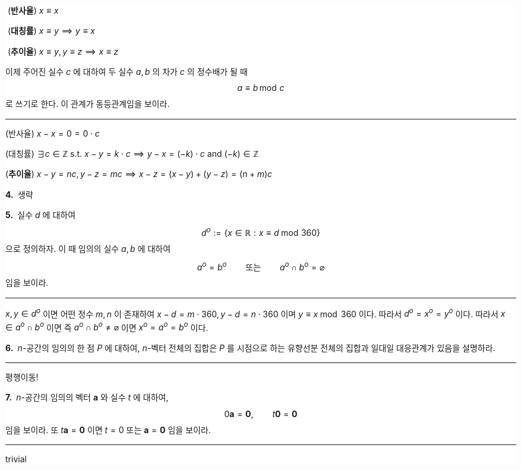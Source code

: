 ​	(**반사율**) $x \equiv x$ 

​	(**대칭률**) $x\equiv y \implies y \equiv x$

​	(**추이율**) $x\equiv y,\, y \equiv z \implies x \equiv z$

이제 주어진 실수 $c$ 에 대하여 두 실수 $a,\,b$ 의 차가 $c$ 의 정수배가 될 때
$$
a \equiv b \,\operatorname{mod}\,c
$$
로 쓰기로 한다. 이 관계가 동등관계임을 보이라.

---

(반사율) $x-x=0 = 0 \cdot c$

(대칭률) $\exists c\in \mathbb{Z} \text{ s.t. } x-y=k \cdot c \implies y-x = (-k)\cdot c$ and $(-k)\in \mathbb{Z}$ 

(**추이율**) $x-y=nc,\, y-z=mc \implies x-z=(x-y)+(y-z)=(n+m)c$ 



<b>4. </b> 생략



<b>5. </b> 실수 $d$ 에 대하여
$$
d^o :=\{x\in \mathbb{R} : x \equiv d \;\operatorname{mod} \, 360\}
$$
으로 정의하자. 이 때 임의의 실수 $a,\,b$ 에 대하여
$$
a^o=b^o \qquad \text{또는} \qquad a^o \cap b^o = \varnothing
$$
임을 보이라.

---

$x,\,y \in d^o$ 이면 어떤 정수 $m,\,n$ 이 존재하여 $x-d=m\cdot 360,\, y-d=n\cdot 360$ 이며 $y \equiv x \;\operatorname{mod}\;360$ 이다. 따라서 $d^o=x^o=y^o$ 이다.  따라서 $x\in a^o \cap b^o$ 이면 즉 $a^o \cap b^o \ne \varnothing$ 이면 $x^o = a^o = b^o$ 이다. 



<b>6. </b> $n$-공간의 임의의 한 점 $P$ 에 대하여, $n$-벡터 전체의 집합은 $P$ 를 시점으로 하는 유향선분 전체의 집합과 일대일 대응관계가 있음을 설명하라.

---

평행이동!



<b>7. </b> $n$-공간의 임의의 벡터 $\mathbf{a}$ 와 실수 $t$ 에 대하여,
$$
0 \mathbf{a}=\mathbf{0},\qquad t\mathbf{0}=\mathbf{0}
$$
임을 보이라. 또 $t\mathbf{a}=\mathbf{0}$ 이면 $t=0$ 또는 $\mathbf{a}=\mathbf{0}$ 임을 보이라.

----

trivial

